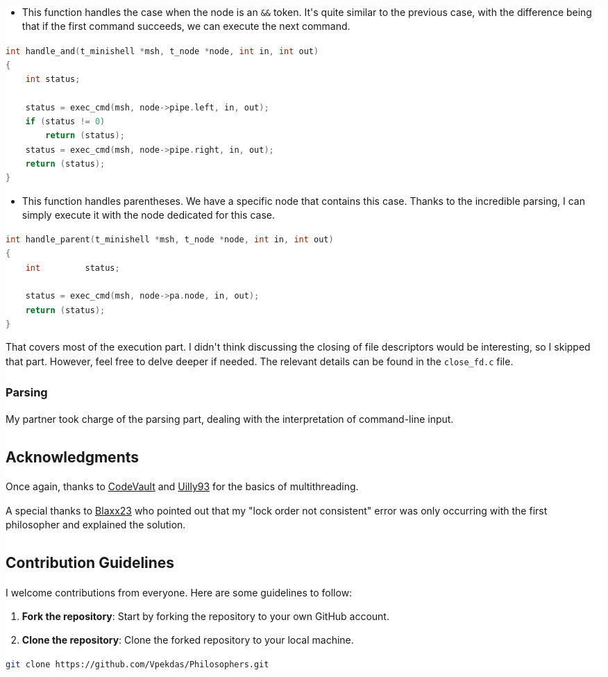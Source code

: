 * This function handles the case when the node is an `&&` token. It's quite similar to the previous case, with the difference being that if the first command succeeds, we can execute the next command.
```C
int	handle_and(t_minishell *msh, t_node *node, int in, int out)
{
	int	status;

	status = exec_cmd(msh, node->pipe.left, in, out);
	if (status != 0)
		return (status);
	status = exec_cmd(msh, node->pipe.right, in, out);
	return (status);
}
```

* This function handles parentheses. We have a specific node that contains this case. Thanks to the incredible parsing, I can simply execute it with the node dedicated for this case.
```C
int	handle_parent(t_minishell *msh, t_node *node, int in, int out)
{
	int			status;

	status = exec_cmd(msh, node->pa.node, in, out);
	return (status);
}
```

That covers most of the execution part. I didn't think discussing the closing of file descriptors would be interesting, so I skipped that part. However, feel free to delve deeper if needed. The relevant details can be found in the `close_fd.c` file.

### Parsing

My partner took charge of the parsing part, dealing with the interpretation of command-line input.



## Acknowledgments

Once again, thanks to [CodeVault](https://www.youtube.com/@CodeVault) and [Uilly93](https://github.com/Uilly93) for the basics of multithreading.

A special thanks to [Blaxx23](https://github.com/Blaxx23) who pointed out that my "lock order not consistent" error was only occurring with the first philosopher and explained the solution.

## Contribution Guidelines

I welcome contributions from everyone. Here are some guidelines to follow:

1. **Fork the repository**: Start by forking the repository to your own GitHub account.

2. **Clone the repository**: Clone the forked repository to your local machine.
```bash
git clone https://github.com/Vpekdas/Philosophers.git
```
